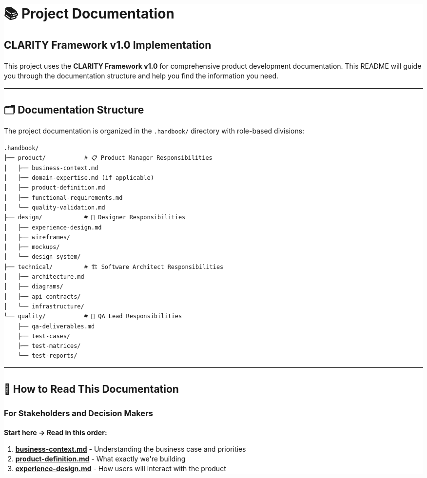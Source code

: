 # 📚 Project Documentation

## CLARITY Framework v1.0 Implementation

This project uses the **CLARITY Framework v1.0** for comprehensive product development documentation. This README will guide you through the documentation structure and help you find the information you need.

---

## 🗂️ **Documentation Structure**

The project documentation is organized in the `.handbook/` directory with role-based divisions:

```
.handbook/
├── product/           # 📋 Product Manager Responsibilities
│   ├── business-context.md
│   ├── domain-expertise.md (if applicable)
│   ├── product-definition.md
│   ├── functional-requirements.md
│   └── quality-validation.md
├── design/            # 🎨 Designer Responsibilities
│   ├── experience-design.md
│   ├── wireframes/
│   ├── mockups/
│   └── design-system/
├── technical/         # 🏗️ Software Architect Responsibilities
│   ├── architecture.md
│   ├── diagrams/
│   ├── api-contracts/
│   └── infrastructure/
└── quality/           # 🧪 QA Lead Responsibilities
    ├── qa-deliverables.md
    ├── test-cases/
    ├── test-matrices/
    └── test-reports/
```

---

## 📖 **How to Read This Documentation**

### **For Stakeholders and Decision Makers**

**Start here → Read in this order:**

1. **[business-context.md](.handbook/product/business-context.md)** - Understanding the business case and priorities
2. **[product-definition.md](.handbook/product/product-definition.md)** - What exactly we're building
3. **[experience-design.md](.handbook/design/experience-design.md)** - How users will interact with the product
